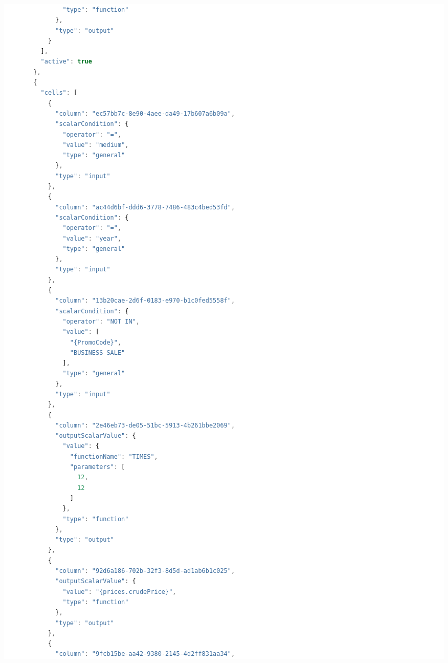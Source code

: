 ```javascript
                "type": "function"
              },
              "type": "output"
            }
          ],
          "active": true
        },
        {
          "cells": [
            {
              "column": "ec57bb7c-8e90-4aee-da49-17b607a6b09a",
              "scalarCondition": {
                "operator": "=",
                "value": "medium",
                "type": "general"
              },
              "type": "input"
            },
            {
              "column": "ac44d6bf-ddd6-3778-7486-483c4bed53fd",
              "scalarCondition": {
                "operator": "=",
                "value": "year",
                "type": "general"
              },
              "type": "input"
            },
            {
              "column": "13b20cae-2d6f-0183-e970-b1c0fed5558f",
              "scalarCondition": {
                "operator": "NOT IN",
                "value": [
                  "{PromoCode}",
                  "BUSINESS SALE"
                ],
                "type": "general"
              },
              "type": "input"
            },
            {
              "column": "2e46eb73-de05-51bc-5913-4b261bbe2069",
              "outputScalarValue": {
                "value": {
                  "functionName": "TIMES",
                  "parameters": [
                    12,
                    12
                  ]
                },
                "type": "function"
              },
              "type": "output"
            },
            {
              "column": "92d6a186-702b-32f3-8d5d-ad1ab6b1c025",
              "outputScalarValue": {
                "value": "{prices.crudePrice}",
                "type": "function"
              },
              "type": "output"
            },
            {
              "column": "9fcb15be-aa42-9380-2145-4d2ff831aa34",
```